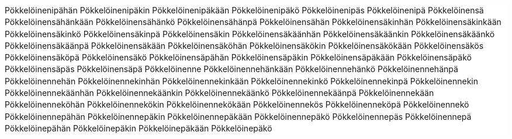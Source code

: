 Pökkelöinenipähän
Pökkelöinenipäkin
Pökkelöinenipäkään
Pökkelöinenipäkö
Pökkelöinenipäs
Pökkelöinenipä
Pökkelöinensä
Pökkelöinensähänkään
Pökkelöinensähänkö
Pökkelöinensähänpä
Pökkelöinensähän
Pökkelöinensäkinhän
Pökkelöinensäkinkään
Pökkelöinensäkinkö
Pökkelöinensäkinpä
Pökkelöinensäkin
Pökkelöinensäkäänhän
Pökkelöinensäkäänkin
Pökkelöinensäkäänkö
Pökkelöinensäkäänpä
Pökkelöinensäkään
Pökkelöinensäköhän
Pökkelöinensäkökin
Pökkelöinensäkökään
Pökkelöinensäkös
Pökkelöinensäköpä
Pökkelöinensäkö
Pökkelöinensäpähän
Pökkelöinensäpäkin
Pökkelöinensäpäkään
Pökkelöinensäpäkö
Pökkelöinensäpäs
Pökkelöinensäpä
Pökkelöinenne
Pökkelöinennehänkään
Pökkelöinennehänkö
Pökkelöinennehänpä
Pökkelöinennehän
Pökkelöinennekinhän
Pökkelöinennekinkään
Pökkelöinennekinkö
Pökkelöinennekinpä
Pökkelöinennekin
Pökkelöinennekäänhän
Pökkelöinennekäänkin
Pökkelöinennekäänkö
Pökkelöinennekäänpä
Pökkelöinennekään
Pökkelöinenneköhän
Pökkelöinennekökin
Pökkelöinennekökään
Pökkelöinennekös
Pökkelöinenneköpä
Pökkelöinennekö
Pökkelöinennepähän
Pökkelöinennepäkin
Pökkelöinennepäkään
Pökkelöinennepäkö
Pökkelöinennepäs
Pökkelöinennepä
Pökkelöinepähän
Pökkelöinepäkin
Pökkelöinepäkään
Pökkelöinepäkö